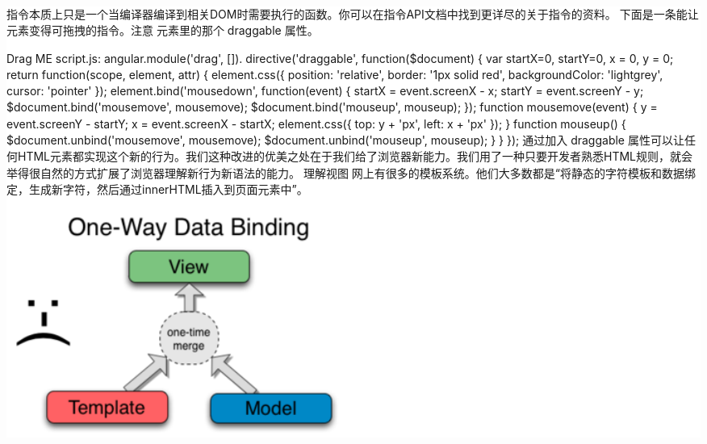 指令本质上只是一个当编译器编译到相关DOM时需要执行的函数。你可以在指令API文档中找到更详尽的关于指令的资料。
下面是一条能让元素变得可拖拽的指令。注意 <span> 元素里的那个 draggable 属性。
<!doctype html>
<html ng-app="drag">
  <head>
    <script src="http://code.angularjs.org/angular-1.1.0.min.js"></script>
    <script src="script.js"></script>
  </head>
  <body>
    <span draggable>Drag ME</span>
  </body>
</html>
script.js:
angular.module('drag', []).
directive('draggable', function($document) {
   var startX=0, startY=0, x = 0, y = 0;
   return function(scope, element, attr) {
     element.css({
      position: 'relative',
      border: '1px solid red',
      backgroundColor: 'lightgrey',
      cursor: 'pointer'
     });
     element.bind('mousedown', function(event) {
       startX = event.screenX - x;
       startY = event.screenY - y;
       $document.bind('mousemove', mousemove);
       $document.bind('mouseup', mouseup);
     });
     function mousemove(event) {
       y = event.screenY - startY;
       x = event.screenX - startX;
       element.css({
         top: y + 'px',
         left:  x + 'px'
       });
     }
     function mouseup() {
       $document.unbind('mousemove', mousemove);
       $document.unbind('mouseup', mouseup);
     }
   }
});
通过加入 draggable 属性可以让任何HTML元素都实现这个新的行为。我们这种改进的优美之处在于我们给了浏览器新能力。我们用了一种只要开发者熟悉HTML规则，就会举得很自然的方式扩展了浏览器理解新行为新语法的能力。
理解视图
网上有很多的模板系统。他们大多数都是“将静态的字符模板和数据绑定，生成新字符，然后通过innerHTML插入到页面元素中”。

![x](./Resource/67.png)
